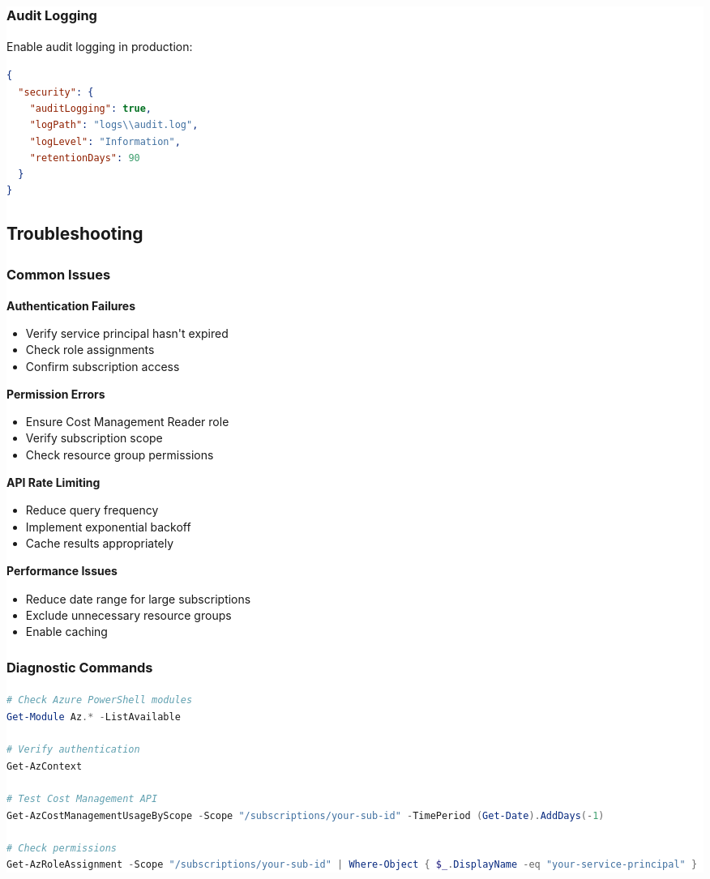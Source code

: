 ### Audit Logging

Enable audit logging in production:

```json
{
  "security": {
    "auditLogging": true,
    "logPath": "logs\\audit.log",
    "logLevel": "Information",
    "retentionDays": 90
  }
}
```

## Troubleshooting

### Common Issues

**Authentication Failures**
- Verify service principal hasn't expired
- Check role assignments
- Confirm subscription access

**Permission Errors**
- Ensure Cost Management Reader role
- Verify subscription scope
- Check resource group permissions

**API Rate Limiting**
- Reduce query frequency
- Implement exponential backoff
- Cache results appropriately

**Performance Issues**
- Reduce date range for large subscriptions
- Exclude unnecessary resource groups
- Enable caching

### Diagnostic Commands

```powershell
# Check Azure PowerShell modules
Get-Module Az.* -ListAvailable

# Verify authentication
Get-AzContext

# Test Cost Management API
Get-AzCostManagementUsageByScope -Scope "/subscriptions/your-sub-id" -TimePeriod (Get-Date).AddDays(-1)

# Check permissions
Get-AzRoleAssignment -Scope "/subscriptions/your-sub-id" | Where-Object { $_.DisplayName -eq "your-service-principal" }
```
